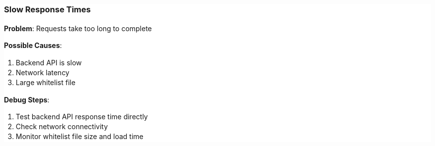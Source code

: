 ### Slow Response Times

**Problem**: Requests take too long to complete

**Possible Causes**:
1. Backend API is slow
2. Network latency
3. Large whitelist file

**Debug Steps**:
1. Test backend API response time directly
2. Check network connectivity
3. Monitor whitelist file size and load time